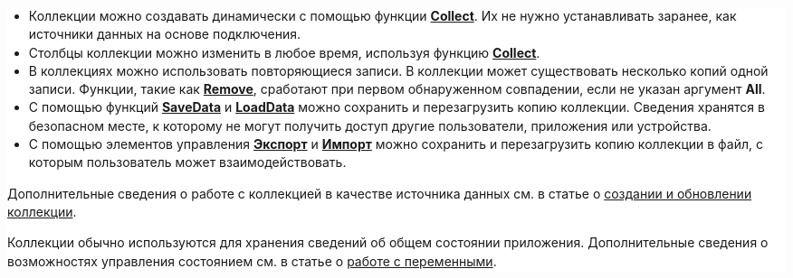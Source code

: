 * Коллекции можно создавать динамически с помощью функции **[Collect](functions/function-clear-collect-clearcollect.md)**.  Их не нужно устанавливать заранее, как источники данных на основе подключения.
* Столбцы коллекции можно изменить в любое время, используя функцию **[Collect](functions/function-clear-collect-clearcollect.md)**.
* В коллекциях можно использовать повторяющиеся записи.  В коллекции может существовать несколько копий одной записи.  Функции, такие как **[Remove](functions/function-remove-removeif.md)**, сработают при первом обнаруженном совпадении, если не указан аргумент **All**.
* С помощью функций **[SaveData](functions/function-savedata-loaddata.md)** и **[LoadData](functions/function-savedata-loaddata.md)** можно сохранить и перезагрузить копию коллекции.  Сведения хранятся в безопасном месте, к которому не могут получить доступ другие пользователи, приложения или устройства.
* С помощью элементов управления **[Экспорт](controls/control-export-import.md)** и **[Импорт](controls/control-export-import.md)**  можно сохранить и перезагрузить копию коллекции в файл, с которым пользователь может взаимодействовать.  

Дополнительные сведения о работе с коллекцией в качестве источника данных см. в статье о [создании и обновлении коллекции](create-update-collection.md).

Коллекции обычно используются для хранения сведений об общем состоянии приложения.  Дополнительные сведения о возможностях управления состоянием см. в статье о [работе с переменными](working-with-variables.md).

